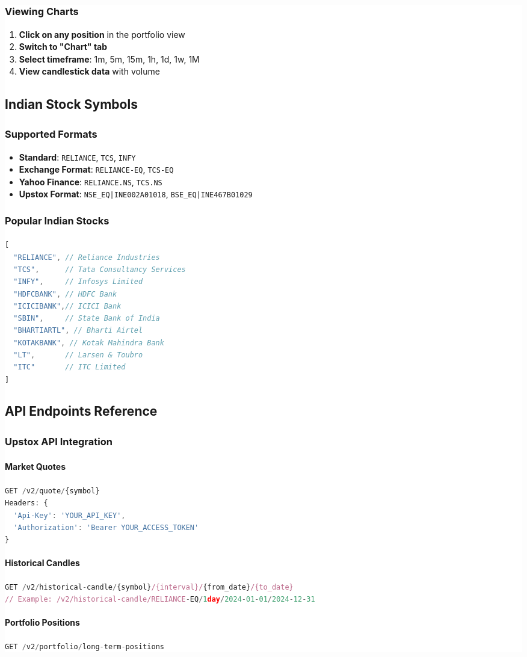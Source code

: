 ### Viewing Charts

1. **Click on any position** in the portfolio view
2. **Switch to "Chart" tab**
3. **Select timeframe**: 1m, 5m, 15m, 1h, 1d, 1w, 1M
4. **View candlestick data** with volume

## Indian Stock Symbols

### Supported Formats
- **Standard**: `RELIANCE`, `TCS`, `INFY`
- **Exchange Format**: `RELIANCE-EQ`, `TCS-EQ`
- **Yahoo Finance**: `RELIANCE.NS`, `TCS.NS`
- **Upstox Format**: `NSE_EQ|INE002A01018`, `BSE_EQ|INE467B01029`

### Popular Indian Stocks
```javascript
[
  "RELIANCE", // Reliance Industries
  "TCS",      // Tata Consultancy Services
  "INFY",     // Infosys Limited
  "HDFCBANK", // HDFC Bank
  "ICICIBANK",// ICICI Bank
  "SBIN",     // State Bank of India
  "BHARTIARTL", // Bharti Airtel
  "KOTAKBANK", // Kotak Mahindra Bank
  "LT",       // Larsen & Toubro
  "ITC"       // ITC Limited
]
```

## API Endpoints Reference

### Upstox API Integration

#### Market Quotes
```javascript
GET /v2/quote/{symbol}
Headers: {
  'Api-Key': 'YOUR_API_KEY',
  'Authorization': 'Bearer YOUR_ACCESS_TOKEN'
}
```

#### Historical Candles
```javascript
GET /v2/historical-candle/{symbol}/{interval}/{from_date}/{to_date}
// Example: /v2/historical-candle/RELIANCE-EQ/1day/2024-01-01/2024-12-31
```

#### Portfolio Positions
```javascript
GET /v2/portfolio/long-term-positions
```

